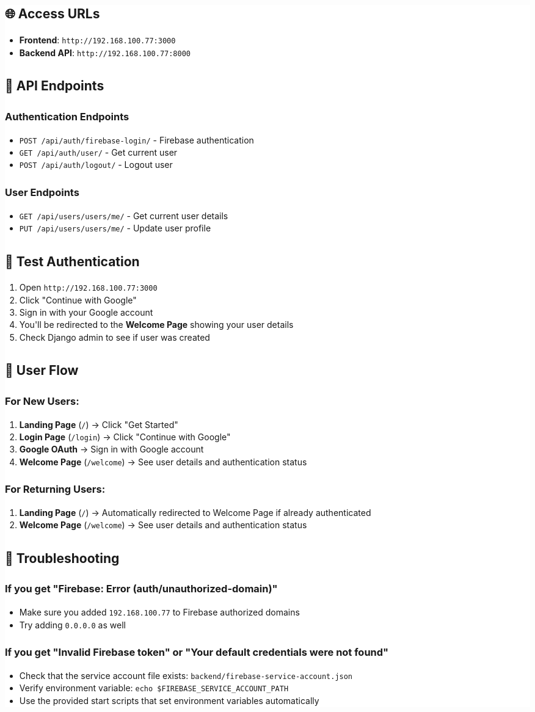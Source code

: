 ## 🌐 Access URLs

- **Frontend**: `http://192.168.100.77:3000`
- **Backend API**: `http://192.168.100.77:8000`

## 🔧 API Endpoints

### Authentication Endpoints
- `POST /api/auth/firebase-login/` - Firebase authentication
- `GET /api/auth/user/` - Get current user
- `POST /api/auth/logout/` - Logout user

### User Endpoints
- `GET /api/users/users/me/` - Get current user details
- `PUT /api/users/users/me/` - Update user profile

## 🧪 Test Authentication

1. Open `http://192.168.100.77:3000`
2. Click "Continue with Google"
3. Sign in with your Google account
4. You'll be redirected to the **Welcome Page** showing your user details
5. Check Django admin to see if user was created

## 🎯 User Flow

### For New Users:
1. **Landing Page** (`/`) → Click "Get Started"
2. **Login Page** (`/login`) → Click "Continue with Google"
3. **Google OAuth** → Sign in with Google account
4. **Welcome Page** (`/welcome`) → See user details and authentication status

### For Returning Users:
1. **Landing Page** (`/`) → Automatically redirected to Welcome Page if already authenticated
2. **Welcome Page** (`/welcome`) → See user details and authentication status

## 🔧 Troubleshooting

### If you get "Firebase: Error (auth/unauthorized-domain)"
- Make sure you added `192.168.100.77` to Firebase authorized domains
- Try adding `0.0.0.0` as well

### If you get "Invalid Firebase token" or "Your default credentials were not found"
- Check that the service account file exists: `backend/firebase-service-account.json`
- Verify environment variable: `echo $FIREBASE_SERVICE_ACCOUNT_PATH`
- Use the provided start scripts that set environment variables automatically
